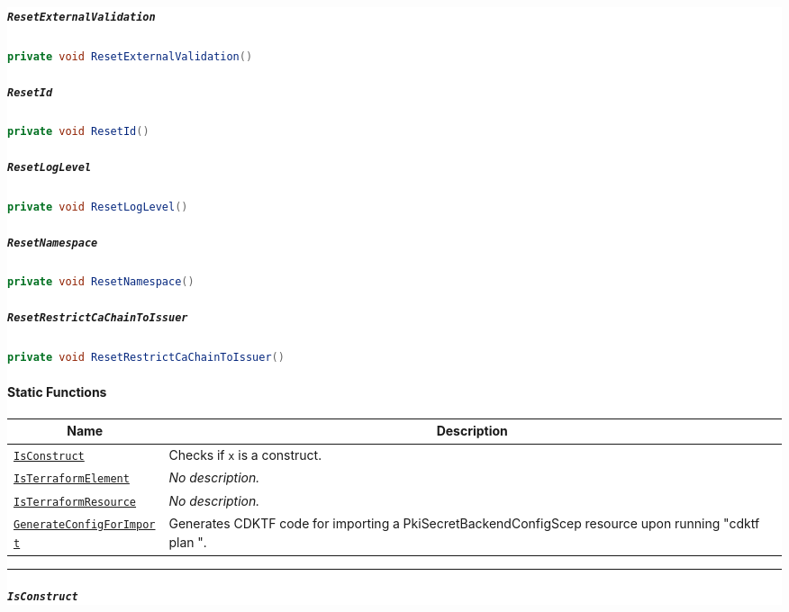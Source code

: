 ##### `ResetExternalValidation` <a name="ResetExternalValidation" id="@cdktf/provider-vault.pkiSecretBackendConfigScep.PkiSecretBackendConfigScep.resetExternalValidation"></a>

```csharp
private void ResetExternalValidation()
```

##### `ResetId` <a name="ResetId" id="@cdktf/provider-vault.pkiSecretBackendConfigScep.PkiSecretBackendConfigScep.resetId"></a>

```csharp
private void ResetId()
```

##### `ResetLogLevel` <a name="ResetLogLevel" id="@cdktf/provider-vault.pkiSecretBackendConfigScep.PkiSecretBackendConfigScep.resetLogLevel"></a>

```csharp
private void ResetLogLevel()
```

##### `ResetNamespace` <a name="ResetNamespace" id="@cdktf/provider-vault.pkiSecretBackendConfigScep.PkiSecretBackendConfigScep.resetNamespace"></a>

```csharp
private void ResetNamespace()
```

##### `ResetRestrictCaChainToIssuer` <a name="ResetRestrictCaChainToIssuer" id="@cdktf/provider-vault.pkiSecretBackendConfigScep.PkiSecretBackendConfigScep.resetRestrictCaChainToIssuer"></a>

```csharp
private void ResetRestrictCaChainToIssuer()
```

#### Static Functions <a name="Static Functions" id="Static Functions"></a>

| **Name** | **Description** |
| --- | --- |
| <code><a href="#@cdktf/provider-vault.pkiSecretBackendConfigScep.PkiSecretBackendConfigScep.isConstruct">IsConstruct</a></code> | Checks if `x` is a construct. |
| <code><a href="#@cdktf/provider-vault.pkiSecretBackendConfigScep.PkiSecretBackendConfigScep.isTerraformElement">IsTerraformElement</a></code> | *No description.* |
| <code><a href="#@cdktf/provider-vault.pkiSecretBackendConfigScep.PkiSecretBackendConfigScep.isTerraformResource">IsTerraformResource</a></code> | *No description.* |
| <code><a href="#@cdktf/provider-vault.pkiSecretBackendConfigScep.PkiSecretBackendConfigScep.generateConfigForImport">GenerateConfigForImport</a></code> | Generates CDKTF code for importing a PkiSecretBackendConfigScep resource upon running "cdktf plan <stack-name>". |

---

##### `IsConstruct` <a name="IsConstruct" id="@cdktf/provider-vault.pkiSecretBackendConfigScep.PkiSecretBackendConfigScep.isConstruct"></a>
